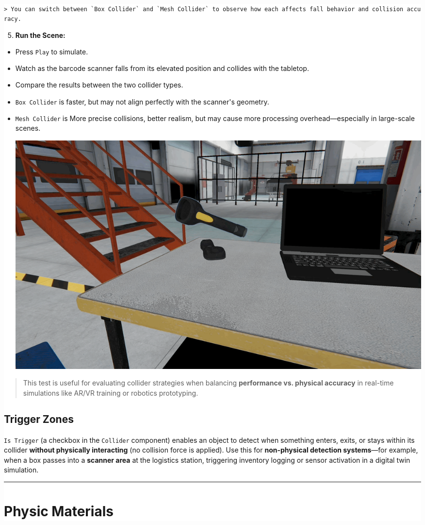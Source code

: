     > You can switch between `Box Collider` and `Mesh Collider` to observe how each affects fall behavior and collision accuracy.

5. **Run the Scene:**
  - Press `Play` to simulate. 
  - Watch as the barcode scanner falls from its elevated position and collides with the tabletop.
  - Compare the results between the two collider types.
  - `Box Collider` is faster, but may not align perfectly with the scanner's geometry.
  - `Mesh Collider` is More precise collisions, better realism, but may cause more processing overhead—especially in large-scale scenes.

    ![F05](/Figures/B3/F05.gif)

> This test is useful for evaluating collider strategies when balancing **performance vs. physical accuracy** in real-time simulations like AR/VR training or robotics prototyping.


## Trigger Zones

`Is Trigger` (a checkbox in the `Collider` component) enables an object to detect when something enters, exits, or stays within its collider **without physically interacting** (no collision force is applied). Use this for **non-physical detection systems**—for example, when a box passes into a **scanner area** at the logistics station, triggering inventory logging or sensor activation in a digital twin simulation.

---

# Physic Materials
